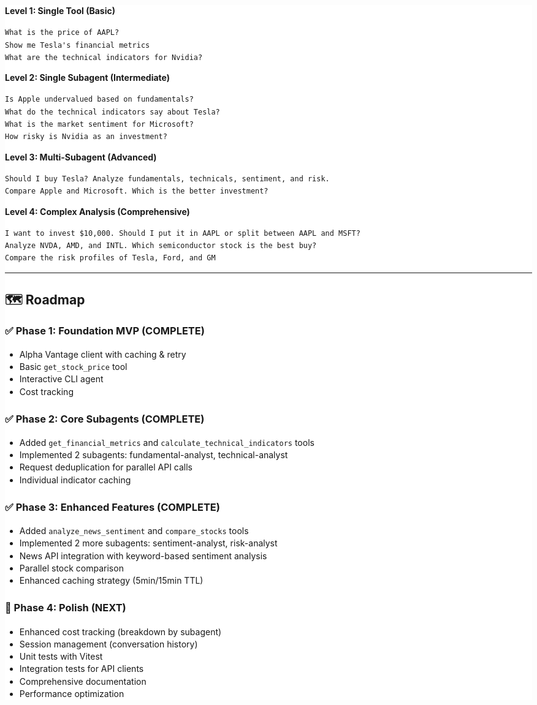 **Level 1: Single Tool (Basic)**
```
What is the price of AAPL?
Show me Tesla's financial metrics
What are the technical indicators for Nvidia?
```

**Level 2: Single Subagent (Intermediate)**
```
Is Apple undervalued based on fundamentals?
What do the technical indicators say about Tesla?
What is the market sentiment for Microsoft?
How risky is Nvidia as an investment?
```

**Level 3: Multi-Subagent (Advanced)**
```
Should I buy Tesla? Analyze fundamentals, technicals, sentiment, and risk.
Compare Apple and Microsoft. Which is the better investment?
```

**Level 4: Complex Analysis (Comprehensive)**
```
I want to invest $10,000. Should I put it in AAPL or split between AAPL and MSFT?
Analyze NVDA, AMD, and INTL. Which semiconductor stock is the best buy?
Compare the risk profiles of Tesla, Ford, and GM
```

---

## 🗺️ Roadmap

### ✅ Phase 1: Foundation MVP (COMPLETE)
- Alpha Vantage client with caching & retry
- Basic `get_stock_price` tool
- Interactive CLI agent
- Cost tracking

### ✅ Phase 2: Core Subagents (COMPLETE)
- Added `get_financial_metrics` and `calculate_technical_indicators` tools
- Implemented 2 subagents: fundamental-analyst, technical-analyst
- Request deduplication for parallel API calls
- Individual indicator caching

### ✅ Phase 3: Enhanced Features (COMPLETE)
- Added `analyze_news_sentiment` and `compare_stocks` tools
- Implemented 2 more subagents: sentiment-analyst, risk-analyst
- News API integration with keyword-based sentiment analysis
- Parallel stock comparison
- Enhanced caching strategy (5min/15min TTL)

### 🚧 Phase 4: Polish (NEXT)
- Enhanced cost tracking (breakdown by subagent)
- Session management (conversation history)
- Unit tests with Vitest
- Integration tests for API clients
- Comprehensive documentation
- Performance optimization
